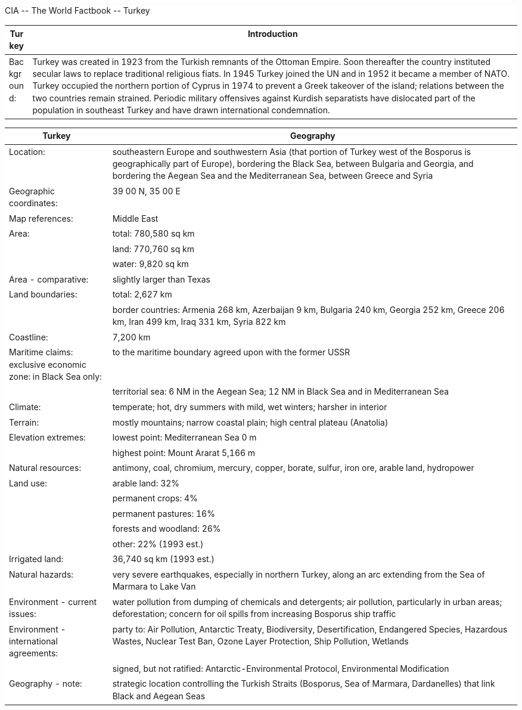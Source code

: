 CIA -- The World Factbook -- Turkey

| Turkey | Introduction |
| --- | --- |
| Background: | Turkey was created in 1923 from the Turkish remnants of the Ottoman Empire. Soon thereafter the country instituted secular laws to replace traditional religious fiats. In 1945 Turkey joined the UN and in 1952 it became a member of NATO. Turkey occupied the northern portion of Cyprus in 1974 to prevent a Greek takeover of the island; relations between the two countries remain strained. Periodic military offensives against Kurdish separatists have dislocated part of the population in southeast Turkey and have drawn international condemnation. |

| Turkey | Geography |
| --- | --- |
| Location: | southeastern Europe and southwestern Asia (that portion of Turkey west of the Bosporus is geographically part of Europe), bordering the Black Sea, between Bulgaria and Georgia, and bordering the Aegean Sea and the Mediterranean Sea, between Greece and Syria |
| Geographic coordinates: | 39 00 N, 35 00 E |
| Map references: | Middle East |
| Area: | total: 780,580 sq km |
| | land: 770,760 sq km |
| | water: 9,820 sq km |
| Area - comparative: | slightly larger than Texas |
| Land boundaries: | total: 2,627 km |
| | border countries: Armenia 268 km, Azerbaijan 9 km, Bulgaria 240 km, Georgia 252 km, Greece 206 km, Iran 499 km, Iraq 331 km, Syria 822 km |
| Coastline: | 7,200 km |
| Maritime claims: exclusive economic zone: in Black Sea only: | to the maritime boundary agreed upon with the former USSR |
| | territorial sea: 6 NM in the Aegean Sea; 12 NM in Black Sea and in Mediterranean Sea |
| Climate: | temperate; hot, dry summers with mild, wet winters; harsher in interior |
| Terrain: | mostly mountains; narrow coastal plain; high central plateau (Anatolia) |
| Elevation extremes: | lowest point: Mediterranean Sea 0 m |
| | highest point: Mount Ararat 5,166 m |
| Natural resources: | antimony, coal, chromium, mercury, copper, borate, sulfur, iron ore, arable land, hydropower |
| Land use: | arable land: 32% |
| | permanent crops: 4% |
| | permanent pastures: 16% |
| | forests and woodland: 26% |
| | other: 22% (1993 est.) |
| Irrigated land: | 36,740 sq km (1993 est.) |
| Natural hazards: | very severe earthquakes, especially in northern Turkey, along an arc extending from the Sea of Marmara to Lake Van |
| Environment - current issues: | water pollution from dumping of chemicals and detergents; air pollution, particularly in urban areas; deforestation; concern for oil spills from increasing Bosporus ship traffic |
| Environment - international agreements: | party to: Air Pollution, Antarctic Treaty, Biodiversity, Desertification, Endangered Species, Hazardous Wastes, Nuclear Test Ban, Ozone Layer Protection, Ship Pollution, Wetlands |
| | signed, but not ratified: Antarctic-Environmental Protocol, Environmental Modification |
| Geography - note: | strategic location controlling the Turkish Straits (Bosporus, Sea of Marmara, Dardanelles) that link Black and Aegean Seas |
